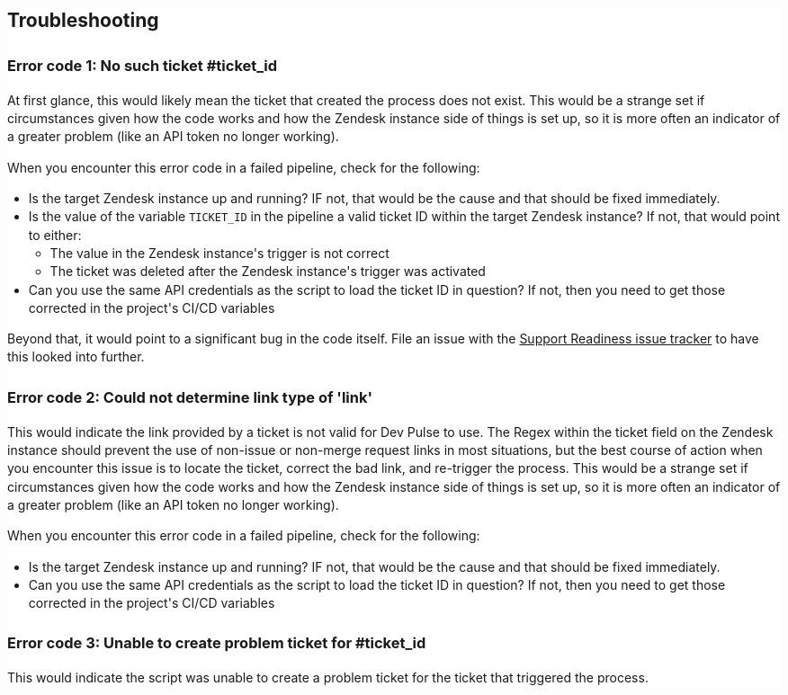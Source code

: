 ## Troubleshooting

### Error code 1: No such ticket #ticket_id

At first glance, this would likely mean the ticket that created the process does
not exist. This would be a strange set if circumstances given how the code works
and how the Zendesk instance side of things is set up, so it is more often an
indicator of a greater problem (like an API token no longer working).

When you encounter this error code in a failed pipeline, check for the
following:

- Is the target Zendesk instance up and running? IF not, that would be the cause
  and that should be fixed immediately.
- Is the value of the variable `TICKET_ID` in the pipeline a valid ticket ID
  within the target Zendesk instance? If not, that would point to either:
  - The value in the Zendesk instance's trigger is not correct
  - The ticket was deleted after the Zendesk instance's trigger was activated
- Can you use the same API credentials as the script to load the ticket ID in
  question? If not, then you need to get those corrected in the project's CI/CD
  variables

Beyond that, it would point to a significant bug in the code itself. File an
issue with the
[Support Readiness issue tracker](https://gitlab.com/gitlab-com/support/support-ops/support-ops-project)
to have this looked into further.

### Error code 2: Could not determine link type of 'link'

This would indicate the link provided by a ticket is not valid for Dev Pulse to
use. The Regex within the ticket field on the Zendesk instance should prevent
the use of non-issue or non-merge request links in most situations, but the best
course of action when you encounter this issue is to locate the ticket, correct
the bad link, and re-trigger the process. This would be a strange set if
circumstances given how the code works and how the Zendesk instance side of
things is set up, so it is more often an indicator of a greater problem (like an
API token no longer working).

When you encounter this error code in a failed pipeline, check for the
following:

- Is the target Zendesk instance up and running? IF not, that would be the cause
  and that should be fixed immediately.
- Can you use the same API credentials as the script to load the ticket ID in
  question? If not, then you need to get those corrected in the project's CI/CD
  variables

### Error code 3: Unable to create problem ticket for #ticket_id

This would indicate the script was unable to create a problem ticket for the
ticket that triggered the process.
